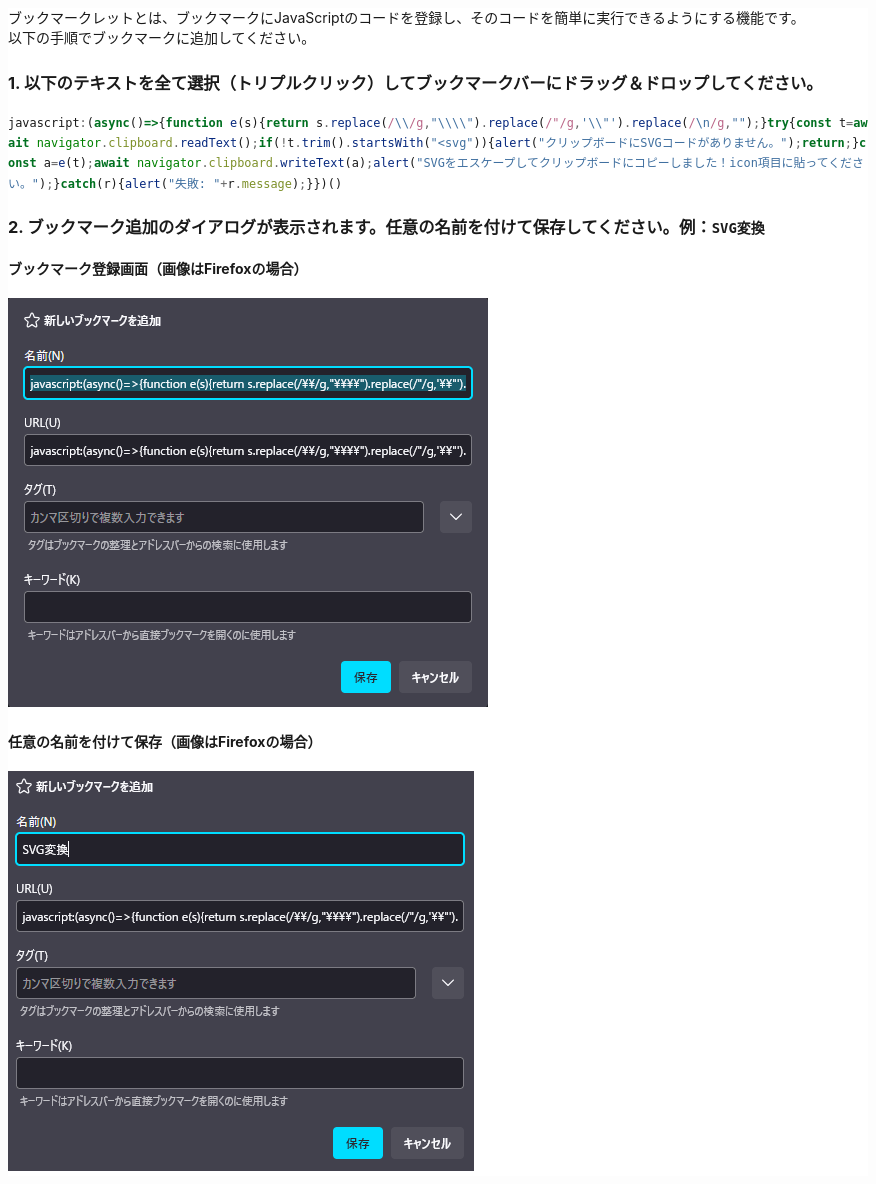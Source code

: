 ブックマークレットとは、ブックマークにJavaScriptのコードを登録し、そのコードを簡単に実行できるようにする機能です。  
以下の手順でブックマークに追加してください。

### 1. 以下のテキストを全て選択（トリプルクリック）して**ブックマークバーにドラッグ＆ドロップ**してください。

```js
javascript:(async()=>{function e(s){return s.replace(/\\/g,"\\\\").replace(/"/g,'\\"').replace(/\n/g,"");}try{const t=await navigator.clipboard.readText();if(!t.trim().startsWith("<svg")){alert("クリップボードにSVGコードがありません。");return;}const a=e(t);await navigator.clipboard.writeText(a);alert("SVGをエスケープしてクリップボードにコピーしました！icon項目に貼ってください。");}catch(r){alert("失敗: "+r.message);}})()
```

### 2. ブックマーク追加のダイアログが表示されます。**任意の名前**を付けて保存してください。例：`SVG変換`  

  #### ブックマーク登録画面（画像はFirefoxの場合）

  ![ブックマーク登録画面](./cpta_a001.png)

  #### 任意の名前を付けて保存（画像はFirefoxの場合）

  ![ブックマーク登録画面](./cpta_a002_ja.png)
